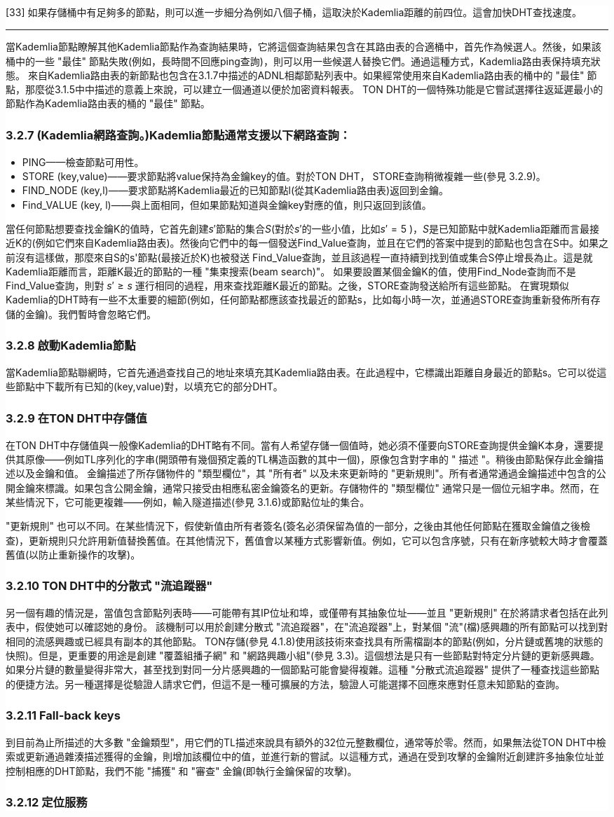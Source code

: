 [33] 如果存儲桶中有足夠多的節點，則可以進一步細分為例如八個子桶，這取決於Kademlia距離的前四位。這會加快DHT查找速度。

---

當Kademlia節點瞭解其他Kademlia節點作為查詢結果時，它將這個查詢結果包含在其路由表的合適桶中，首先作為候選人。然後，如果該桶中的一些 "最佳" 節點失敗(例如，長時間不回應ping查詢)，則可以用一些候選人替換它們。通過這種方式，Kademlia路由表保持填充狀態。
來自Kademlia路由表的新節點也包含在3.1.7中描述的ADNL相鄰節點列表中。如果經常使用來自Kademlia路由表的桶中的 "最佳" 節點，那麼從3.1.5中中描述的意義上來說，可以建立一個通道以便於加密資料報表。
TON DHT的一個特殊功能是它嘗試選擇往返延遲最小的節點作為Kademlia路由表的桶的 "最佳" 節點。

### 3.2.7	(Kademlia網路查詢。)Kademlia節點通常支援以下網路查詢：

- PING——檢查節點可用性。
- STORE (key,value)——要求節點將value保持為金鑰key的值。對於TON DHT， STORE查詢稍微複雜一些(參見 3.2.9)。
- FIND_NODE (key,l)——要求節點將Kademlia最近的已知節點l(從其Kademlia路由表)返回到金鑰。
- Find_VALUE (key, l)——與上面相同，但如果節點知道與金鑰key對應的值，則只返回到該值。

當任何節點想要查找金鑰K的值時，它首先創建$s'$節點的集合$S$(對於$s'$的一些小值，比如$s'= 5$
)，$S$是已知節點中就Kademlia距離而言最接近K的(例如它們來自Kademlia路由表)。然後向它們中的每一個發送Find_Value查詢，並且在它們的答案中提到的節點也包含在S中。如果之前沒有這樣做，那麼來自S的s'節點(最接近於K)也被發送 Find_Value查詢，並且該過程一直持續到找到值或集合S停止增長為止。這是就Kademlia距離而言，距離K最近的節點的一種 "集束搜索(beam search)"。
如果要設置某個金鑰K的值，使用Find_Node查詢而不是Find_Value查詢，則對 $s'≥s$ 運行相同的過程，用來查找距離K最近的節點。之後，STORE查詢發送給所有這些節點。
在實現類似Kademlia的DHT時有一些不太重要的細節(例如，任何節點都應該查找最近的節點s，比如每小時一次，並通過STORE查詢重新發佈所有存儲的金鑰)。我們暫時會忽略它們。

### 3.2.8	啟動Kademlia節點

當Kademlia節點聯網時，它首先通過查找自己的地址來填充其Kademlia路由表。在此過程中，它標識出距離自身最近的節點s。它可以從這些節點中下載所有已知的(key,value)對，以填充它的部分DHT。

### 3.2.9	在TON DHT中存儲值

在TON DHT中存儲值與一般像Kademlia的DHT略有不同。當有人希望存儲一個值時，她必須不僅要向STORE查詢提供金鑰K本身，還要提供其原像——例如TL序列化的字串(開頭帶有幾個預定義的TL構造函數的其中一個)，原像包含對字串的 " 描述 "。稍後由節點保存此金鑰描述以及金鑰和值。
金鑰描述了所存儲物件的 "類型欄位"，其 "所有者" 以及未來更新時的 "更新規則"。所有者通常通過金鑰描述中包含的公開金鑰來標識。如果包含公開金鑰，通常只接受由相應私密金鑰簽名的更新。存儲物件的 "類型欄位" 通常只是一個位元組字串。然而，在某些情況下，它可能更複雜——例如，輸入隧道描述(參見 3.1.6)或節點位址的集合。

"更新規則" 也可以不同。在某些情況下，假使新值由所有者簽名(簽名必須保留為值的一部分，之後由其他任何節點在獲取金鑰值之後檢查)，更新規則只允許用新值替換舊值。在其他情況下，舊值會以某種方式影響新值。例如，它可以包含序號，只有在新序號較大時才會覆蓋舊值(以防止重新操作的攻擊)。

### 3.2.10	TON DHT中的分散式 "流追蹤器"

另一個有趣的情況是，當值包含節點列表時——可能帶有其IP位址和埠，或僅帶有其抽象位址——並且 "更新規則" 在於將請求者包括在此列表中，假使她可以確認她的身份。
該機制可以用於創建分散式 "流追蹤器"，在"流追蹤器"上，對某個 "流"(檔)感興趣的所有節點可以找到對相同的流感興趣或已經具有副本的其他節點。
TON存儲(參見 4.1.8)使用該技術來查找具有所需檔副本的節點(例如，分片鏈或舊塊的狀態的快照)。但是，更重要的用途是創建 "覆蓋組播子網" 和 "網路興趣小組"(參見 3.3)。這個想法是只有一些節點對特定分片鏈的更新感興趣。如果分片鏈的數量變得非常大，甚至找到對同一分片感興趣的一個節點可能會變得複雜。這種 "分散式流追蹤器" 提供了一種查找這些節點的便捷方法。另一種選擇是從驗證人請求它們，但這不是一種可擴展的方法，驗證人可能選擇不回應來應對任意未知節點的查詢。

### 3.2.11	Fall-back keys

到目前為止所描述的大多數 "金鑰類型"，用它們的TL描述來說具有額外的32位元整數欄位，通常等於零。然而，如果無法從TON DHT中檢索或更新通過雜湊描述獲得的金鑰，則增加該欄位中的值，並進行新的嘗試。以這種方式，通過在受到攻擊的金鑰附近創建許多抽象位址並控制相應的DHT節點，我們不能 "捕獲" 和 "審查" 金鑰(即執行金鑰保留的攻擊)。

### 3.2.12	定位服務
